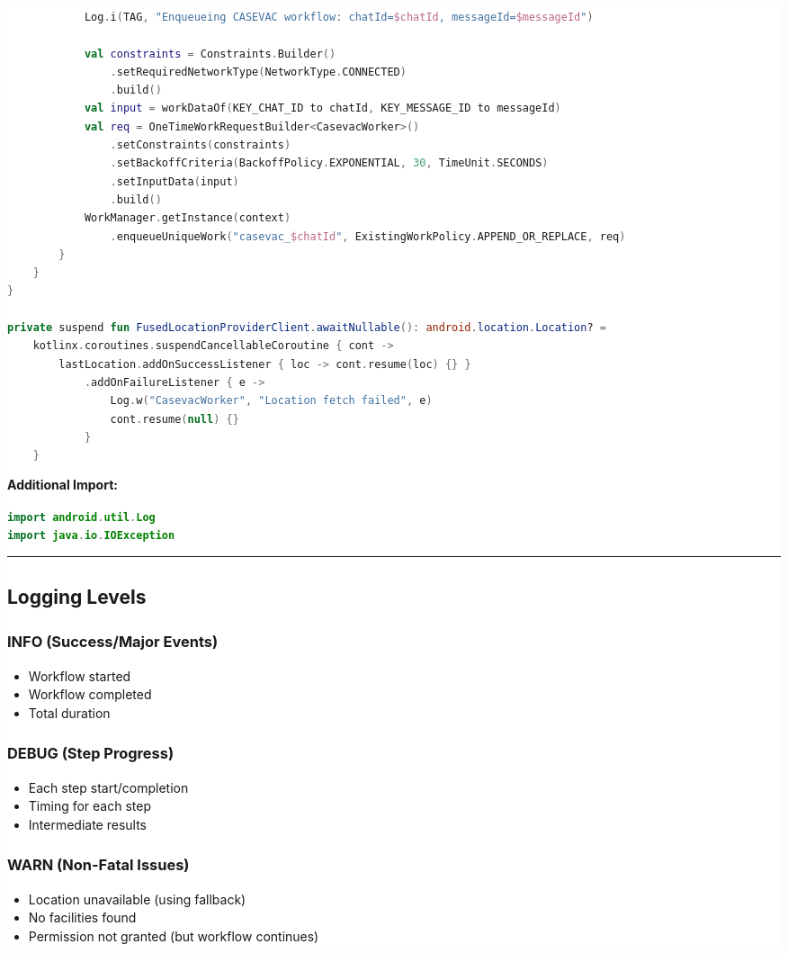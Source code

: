 ```kotlin
            Log.i(TAG, "Enqueueing CASEVAC workflow: chatId=$chatId, messageId=$messageId")
            
            val constraints = Constraints.Builder()
                .setRequiredNetworkType(NetworkType.CONNECTED)
                .build()
            val input = workDataOf(KEY_CHAT_ID to chatId, KEY_MESSAGE_ID to messageId)
            val req = OneTimeWorkRequestBuilder<CasevacWorker>()
                .setConstraints(constraints)
                .setBackoffCriteria(BackoffPolicy.EXPONENTIAL, 30, TimeUnit.SECONDS)
                .setInputData(input)
                .build()
            WorkManager.getInstance(context)
                .enqueueUniqueWork("casevac_$chatId", ExistingWorkPolicy.APPEND_OR_REPLACE, req)
        }
    }
}

private suspend fun FusedLocationProviderClient.awaitNullable(): android.location.Location? =
    kotlinx.coroutines.suspendCancellableCoroutine { cont ->
        lastLocation.addOnSuccessListener { loc -> cont.resume(loc) {} }
            .addOnFailureListener { e ->
                Log.w("CasevacWorker", "Location fetch failed", e)
                cont.resume(null) {}
            }
    }
```

**Additional Import:**
```kotlin
import android.util.Log
import java.io.IOException
```

---

## Logging Levels

### INFO (Success/Major Events)
- Workflow started
- Workflow completed
- Total duration

### DEBUG (Step Progress)
- Each step start/completion
- Timing for each step
- Intermediate results

### WARN (Non-Fatal Issues)
- Location unavailable (using fallback)
- No facilities found
- Permission not granted (but workflow continues)
